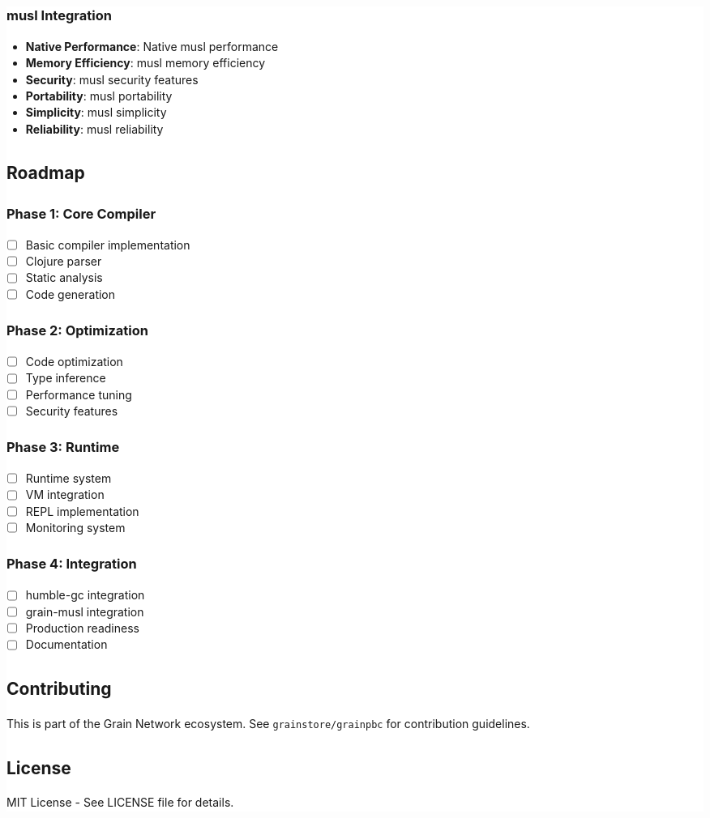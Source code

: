 ### musl Integration
- **Native Performance**: Native musl performance
- **Memory Efficiency**: musl memory efficiency
- **Security**: musl security features
- **Portability**: musl portability
- **Simplicity**: musl simplicity
- **Reliability**: musl reliability

## Roadmap

### Phase 1: Core Compiler
- [ ] Basic compiler implementation
- [ ] Clojure parser
- [ ] Static analysis
- [ ] Code generation

### Phase 2: Optimization
- [ ] Code optimization
- [ ] Type inference
- [ ] Performance tuning
- [ ] Security features

### Phase 3: Runtime
- [ ] Runtime system
- [ ] VM integration
- [ ] REPL implementation
- [ ] Monitoring system

### Phase 4: Integration
- [ ] humble-gc integration
- [ ] grain-musl integration
- [ ] Production readiness
- [ ] Documentation

## Contributing

This is part of the Grain Network ecosystem. See `grainstore/grainpbc` for contribution guidelines.

## License

MIT License - See LICENSE file for details.
